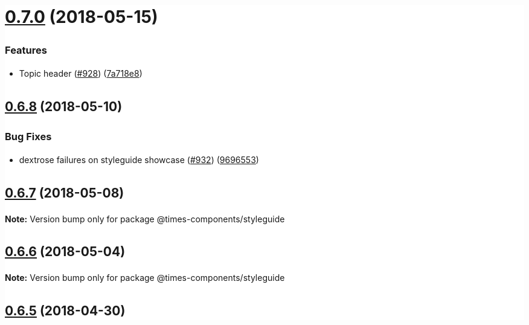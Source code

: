 <a name="0.7.0"></a>
# [0.7.0](https://github.com/newsuk/times-components/compare/@times-components/styleguide@0.6.8...@times-components/styleguide@0.7.0) (2018-05-15)


### Features

* Topic header ([#928](https://github.com/newsuk/times-components/issues/928)) ([7a718e8](https://github.com/newsuk/times-components/commit/7a718e8))




<a name="0.6.8"></a>
## [0.6.8](https://github.com/newsuk/times-components/compare/@times-components/styleguide@0.6.7...@times-components/styleguide@0.6.8) (2018-05-10)


### Bug Fixes

* dextrose failures on styleguide showcase ([#932](https://github.com/newsuk/times-components/issues/932)) ([9696553](https://github.com/newsuk/times-components/commit/9696553))




<a name="0.6.7"></a>
## [0.6.7](https://github.com/newsuk/times-components/compare/@times-components/styleguide@0.6.6...@times-components/styleguide@0.6.7) (2018-05-08)




**Note:** Version bump only for package @times-components/styleguide

<a name="0.6.6"></a>
## [0.6.6](https://github.com/newsuk/times-components/compare/@times-components/styleguide@0.6.5...@times-components/styleguide@0.6.6) (2018-05-04)




**Note:** Version bump only for package @times-components/styleguide

<a name="0.6.5"></a>
## [0.6.5](https://github.com/newsuk/times-components/compare/@times-components/styleguide@0.6.4...@times-components/styleguide@0.6.5) (2018-04-30)



